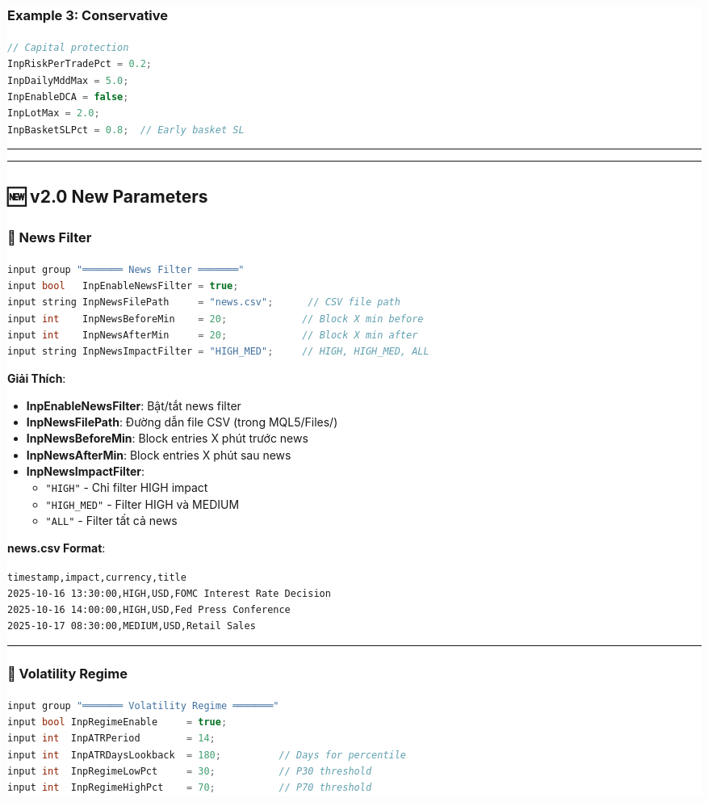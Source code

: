 ### Example 3: Conservative
```cpp
// Capital protection
InpRiskPerTradePct = 0.2;
InpDailyMddMax = 5.0;
InpEnableDCA = false;
InpLotMax = 2.0;
InpBasketSLPct = 0.8;  // Early basket SL
```

---

---

## 🆕 v2.0 New Parameters

### 📌 News Filter

```cpp
input group "═══════ News Filter ═══════"
input bool   InpEnableNewsFilter = true;
input string InpNewsFilePath     = "news.csv";      // CSV file path
input int    InpNewsBeforeMin    = 20;             // Block X min before
input int    InpNewsAfterMin     = 20;             // Block X min after
input string InpNewsImpactFilter = "HIGH_MED";     // HIGH, HIGH_MED, ALL
```

**Giải Thích**:
- **InpEnableNewsFilter**: Bật/tắt news filter
- **InpNewsFilePath**: Đường dẫn file CSV (trong MQL5/Files/)
- **InpNewsBeforeMin**: Block entries X phút trước news
- **InpNewsAfterMin**: Block entries X phút sau news
- **InpNewsImpactFilter**: 
  - `"HIGH"` - Chỉ filter HIGH impact
  - `"HIGH_MED"` - Filter HIGH và MEDIUM
  - `"ALL"` - Filter tất cả news

**news.csv Format**:
```csv
timestamp,impact,currency,title
2025-10-16 13:30:00,HIGH,USD,FOMC Interest Rate Decision
2025-10-16 14:00:00,HIGH,USD,Fed Press Conference
2025-10-17 08:30:00,MEDIUM,USD,Retail Sales
```

---

### 📌 Volatility Regime

```cpp
input group "═══════ Volatility Regime ═══════"
input bool InpRegimeEnable     = true;
input int  InpATRPeriod        = 14;
input int  InpATRDaysLookback  = 180;          // Days for percentile
input int  InpRegimeLowPct     = 30;           // P30 threshold
input int  InpRegimeHighPct    = 70;           // P70 threshold
```
